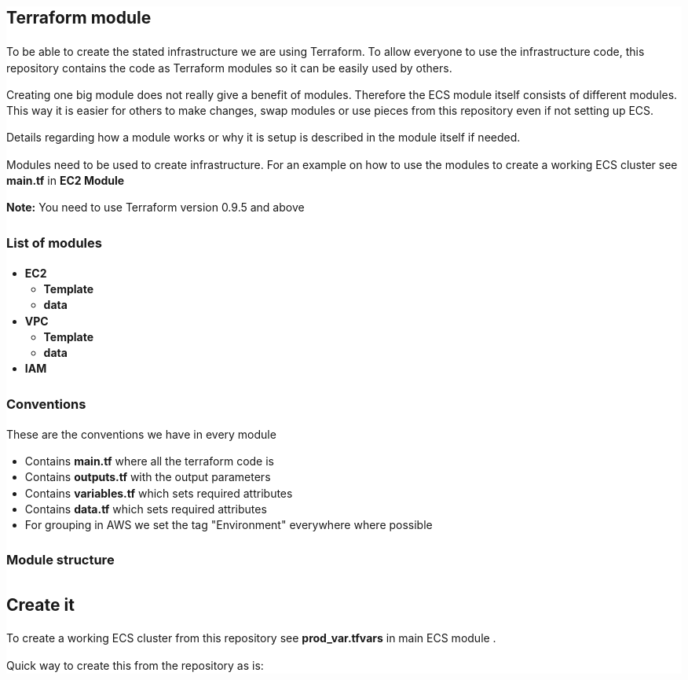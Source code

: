 

## [](https://github.com/sikandarqaisar/Jenkins-CICD#terraform-module)Terraform module

To be able to create the stated infrastructure we are using Terraform. To allow everyone to use the infrastructure code, this repository contains the code as Terraform modules so it can be easily used by others.

Creating one big module does not really give a benefit of modules. Therefore the ECS module itself consists of different modules. This way it is easier for others to make changes, swap modules or use pieces from this repository even if not setting up ECS.

Details regarding how a module works or why it is setup is described in the module itself if needed.

Modules need to be used to create infrastructure. For an example on how to use the modules to create a working ECS cluster see  **main.tf**  in  **EC2 Module**

**Note:**  You need to use Terraform version 0.9.5 and above

### [](https://github.com/sikandarqaisar/Jenkins-CICD#list-of-modules)List of modules

-   **EC2**
    -   **Template**
    -   **data**
-   **VPC**
    -   **Template**
    -   **data**
-   **IAM**

### [](https://github.com/sikandarqaisar/Jenkins-CICD#conventions)Conventions

These are the conventions we have in every module

-   Contains  **main.tf**  where all the terraform code is
-   Contains  **outputs.tf**  with the output parameters
-   Contains  **variables.tf**  which sets required attributes
-   Contains  **data.tf**  which sets required attributes
-   For grouping in AWS we set the tag "Environment" everywhere where possible

### [](https://github.com/sikandarqaisar/Jenkins-CICD#module-structure)Module structure



## [](https://github.com/sikandarqaisar/Jenkins-CICD#create-it)Create it

To create a working ECS cluster from this repository see  **prod_var.tfvars**  in main ECS module .

Quick way to create this from the repository as is:

